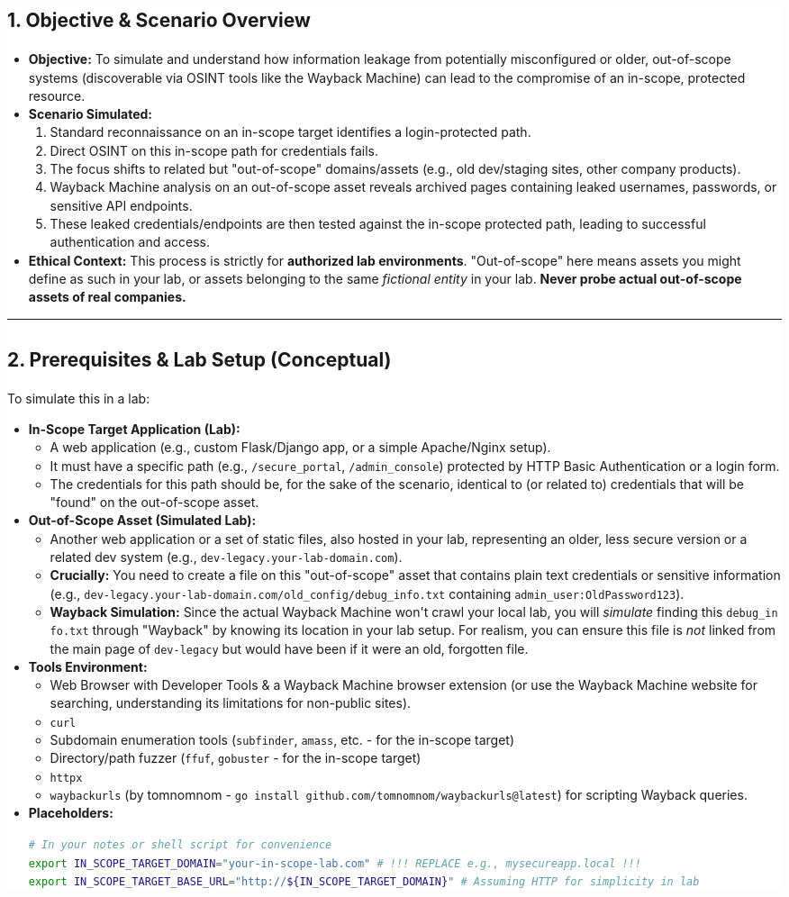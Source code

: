## 1. Objective & Scenario Overview

*   **Objective:** To simulate and understand how information leakage from potentially misconfigured or older, out-of-scope systems (discoverable via OSINT tools like the Wayback Machine) can lead to the compromise of an in-scope, protected resource.
*   **Scenario Simulated:**
    1.  Standard reconnaissance on an in-scope target identifies a login-protected path.
    2.  Direct OSINT on this in-scope path for credentials fails.
    3.  The focus shifts to related but "out-of-scope" domains/assets (e.g., old dev/staging sites, other company products).
    4.  Wayback Machine analysis on an out-of-scope asset reveals archived pages containing leaked usernames, passwords, or sensitive API endpoints.
    5.  These leaked credentials/endpoints are then tested against the in-scope protected path, leading to successful authentication and access.
*   **Ethical Context:** This process is strictly for **authorized lab environments**. "Out-of-scope" here means assets you might define as such in your lab, or assets belonging to the same *fictional entity* in your lab. **Never probe actual out-of-scope assets of real companies.**

---

## 2. Prerequisites & Lab Setup (Conceptual)

To simulate this in a lab:

*   **In-Scope Target Application (Lab):**
    *   A web application (e.g., custom Flask/Django app, or a simple Apache/Nginx setup).
    *   It must have a specific path (e.g., `/secure_portal`, `/admin_console`) protected by HTTP Basic Authentication or a login form.
    *   The credentials for this path should be, for the sake of the scenario, identical to (or related to) credentials that will be "found" on the out-of-scope asset.
*   **Out-of-Scope Asset (Simulated Lab):**
    *   Another web application or a set of static files, also hosted in your lab, representing an older, less secure version or a related dev system (e.g., `dev-legacy.your-lab-domain.com`).
    *   **Crucially:** You need to create a file on this "out-of-scope" asset that contains plain text credentials or sensitive information (e.g., `dev-legacy.your-lab-domain.com/old_config/debug_info.txt` containing `admin_user:OldPassword123`).
    *   **Wayback Simulation:** Since the actual Wayback Machine won't crawl your local lab, you will *simulate* finding this `debug_info.txt` through "Wayback" by knowing its location in your lab setup. For realism, you can ensure this file is *not* linked from the main page of `dev-legacy` but would have been if it were an old, forgotten file.
*   **Tools Environment:**
    *   Web Browser with Developer Tools & a Wayback Machine browser extension (or use the Wayback Machine website for searching, understanding its limitations for non-public sites).
    *   `curl`
    *   Subdomain enumeration tools (`subfinder`, `amass`, etc. - for the in-scope target)
    *   Directory/path fuzzer (`ffuf`, `gobuster` - for the in-scope target)
    *   `httpx`
    *   `waybackurls` (by tomnomnom - `go install github.com/tomnomnom/waybackurls@latest`) for scripting Wayback queries.
*   **Placeholders:**
    ```bash
    # In your notes or shell script for convenience
    export IN_SCOPE_TARGET_DOMAIN="your-in-scope-lab.com" # !!! REPLACE e.g., mysecureapp.local !!!
    export IN_SCOPE_TARGET_BASE_URL="http://${IN_SCOPE_TARGET_DOMAIN}" # Assuming HTTP for simplicity in lab
    